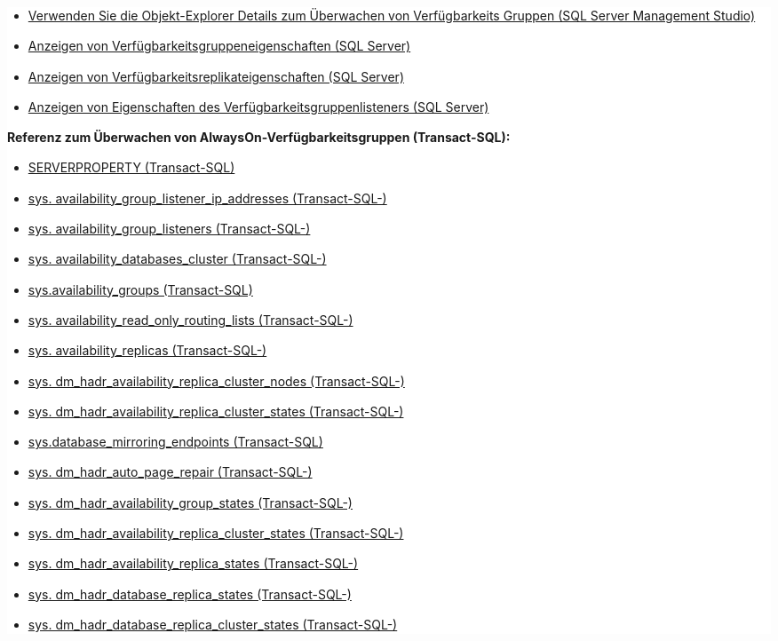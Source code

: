 -   [Verwenden Sie die Objekt-Explorer Details zum Überwachen von Verfügbarkeits Gruppen &#40;SQL Server Management Studio&#41;](use-object-explorer-details-to-monitor-availability-groups.md)  
  
-   [Anzeigen von Verfügbarkeitsgruppeneigenschaften &#40;SQL Server&#41;](view-availability-group-properties-sql-server.md)  
  
-   [Anzeigen von Verfügbarkeitsreplikateigenschaften &#40;SQL Server&#41;](view-availability-replica-properties-sql-server.md)  
  
-   [Anzeigen von Eigenschaften des Verfügbarkeitsgruppenlisteners &#40;SQL Server&#41;](view-availability-group-listener-properties-sql-server.md)  
  
 **Referenz zum Überwachen von AlwaysOn-Verfügbarkeitsgruppen (Transact-SQL):**  
  
-   [SERVERPROPERTY &#40;Transact-SQL&#41;](/sql/t-sql/functions/serverproperty-transact-sql)  
  
-   [sys. availability_group_listener_ip_addresses &#40;Transact-SQL-&#41;](/sql/relational-databases/system-catalog-views/sys-availability-group-listener-ip-addresses-transact-sql)  
  
-   [sys. availability_group_listeners &#40;Transact-SQL-&#41;](/sql/relational-databases/system-catalog-views/sys-availability-group-listeners-transact-sql)  
  
-   [sys. availability_databases_cluster &#40;Transact-SQL-&#41;](/sql/relational-databases/system-catalog-views/sys-availability-databases-cluster-transact-sql)  
  
-   [sys.availability_groups &#40;Transact-SQL&#41;](/sql/relational-databases/system-catalog-views/sys-availability-groups-transact-sql)  
  
-   [sys. availability_read_only_routing_lists &#40;Transact-SQL-&#41;](/sql/relational-databases/system-catalog-views/sys-availability-read-only-routing-lists-transact-sql)  
  
-   [sys. availability_replicas &#40;Transact-SQL-&#41;](/sql/relational-databases/system-catalog-views/sys-availability-replicas-transact-sql)  
  
-   [sys. dm_hadr_availability_replica_cluster_nodes &#40;Transact-SQL-&#41;](/sql/relational-databases/system-dynamic-management-views/sys-dm-hadr-availability-replica-cluster-nodes-transact-sql)  
  
-   [sys. dm_hadr_availability_replica_cluster_states &#40;Transact-SQL-&#41;](/sql/relational-databases/system-dynamic-management-views/sys-dm-hadr-availability-replica-cluster-states-transact-sql)  
  
-   [sys.database_mirroring_endpoints &#40;Transact-SQL&#41;](/sql/relational-databases/system-catalog-views/sys-database-mirroring-endpoints-transact-sql)  
  
-   [sys. dm_hadr_auto_page_repair &#40;Transact-SQL-&#41;](/sql/relational-databases/system-dynamic-management-views/sys-dm-hadr-auto-page-repair-transact-sql)  
  
-   [sys. dm_hadr_availability_group_states &#40;Transact-SQL-&#41;](/sql/relational-databases/system-dynamic-management-views/sys-dm-hadr-availability-group-states-transact-sql)  
  
-   [sys. dm_hadr_availability_replica_cluster_states &#40;Transact-SQL-&#41;](/sql/relational-databases/system-dynamic-management-views/sys-dm-hadr-availability-replica-cluster-states-transact-sql)  
  
-   [sys. dm_hadr_availability_replica_states &#40;Transact-SQL-&#41;](/sql/relational-databases/system-dynamic-management-views/sys-dm-hadr-availability-replica-states-transact-sql)  
  
-   [sys. dm_hadr_database_replica_states &#40;Transact-SQL-&#41;](/sql/relational-databases/system-dynamic-management-views/sys-dm-hadr-database-replica-states-transact-sql)  
  
-   [sys. dm_hadr_database_replica_cluster_states &#40;Transact-SQL-&#41;](/sql/relational-databases/system-dynamic-management-views/sys-dm-hadr-database-replica-cluster-states-transact-sql)  
  